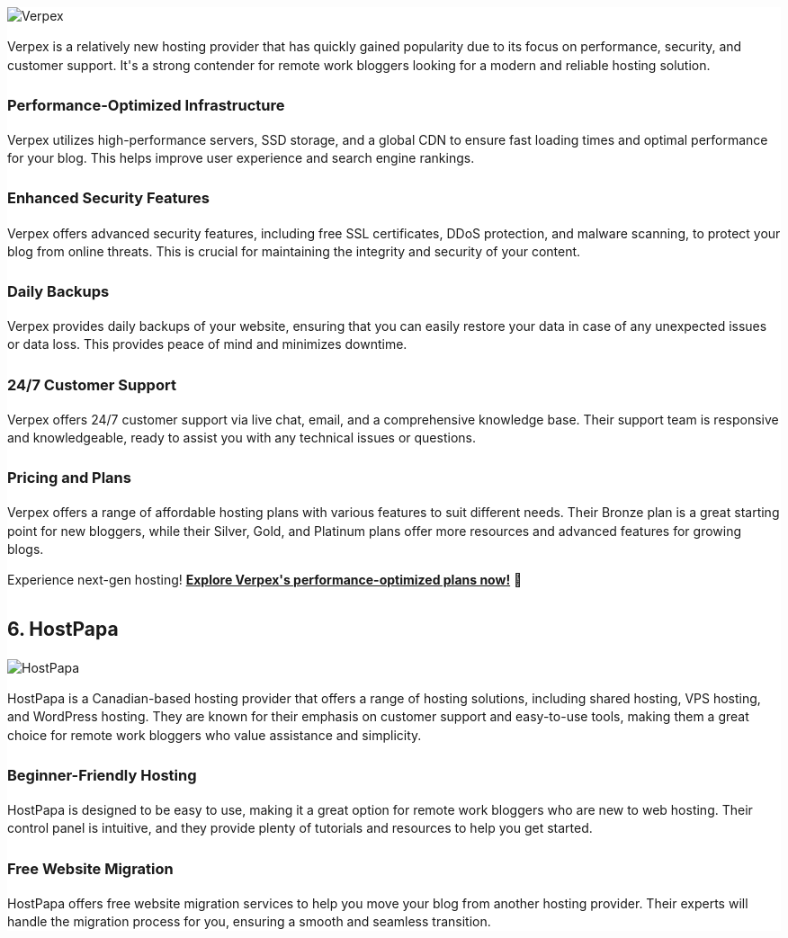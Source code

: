 ![Verpex](https://i.imgur.com/6x5LhiS.jpeg "Verpex Hosting")

Verpex is a relatively new hosting provider that has quickly gained popularity due to its focus on performance, security, and customer support. It's a strong contender for remote work bloggers looking for a modern and reliable hosting solution.

### Performance-Optimized Infrastructure
Verpex utilizes high-performance servers, SSD storage, and a global CDN to ensure fast loading times and optimal performance for your blog. This helps improve user experience and search engine rankings.

### Enhanced Security Features
Verpex offers advanced security features, including free SSL certificates, DDoS protection, and malware scanning, to protect your blog from online threats. This is crucial for maintaining the integrity and security of your content.

### Daily Backups
Verpex provides daily backups of your website, ensuring that you can easily restore your data in case of any unexpected issues or data loss. This provides peace of mind and minimizes downtime.

### 24/7 Customer Support
Verpex offers 24/7 customer support via live chat, email, and a comprehensive knowledge base. Their support team is responsive and knowledgeable, ready to assist you with any technical issues or questions.

### Pricing and Plans
Verpex offers a range of affordable hosting plans with various features to suit different needs. Their Bronze plan is a great starting point for new bloggers, while their Silver, Gold, and Platinum plans offer more resources and advanced features for growing blogs.

Experience next-gen hosting! **[Explore Verpex's performance-optimized plans now!](https://snipitx.com/verpex-jy)** 🚀

## 6. HostPapa

![HostPapa](https://i.imgur.com/ouDTkvl.jpeg "HostPapa Hosting")

HostPapa is a Canadian-based hosting provider that offers a range of hosting solutions, including shared hosting, VPS hosting, and WordPress hosting. They are known for their emphasis on customer support and easy-to-use tools, making them a great choice for remote work bloggers who value assistance and simplicity.

### Beginner-Friendly Hosting
HostPapa is designed to be easy to use, making it a great option for remote work bloggers who are new to web hosting. Their control panel is intuitive, and they provide plenty of tutorials and resources to help you get started.

### Free Website Migration
HostPapa offers free website migration services to help you move your blog from another hosting provider. Their experts will handle the migration process for you, ensuring a smooth and seamless transition.
